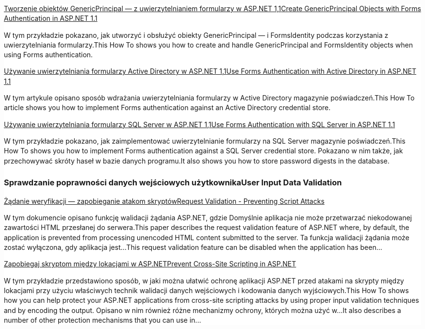 [<span data-ttu-id="b4f70-184">Tworzenie obiektów GenericPrincipal — z uwierzytelnianiem formularzy w ASP.NET 1,1</span><span class="sxs-lookup"><span data-stu-id="b4f70-184">Create GenericPrincipal Objects with Forms Authentication in ASP.NET 1.1</span></span>](https://msdn.microsoft.com/library/aa302399.aspx)

<span data-ttu-id="b4f70-185">W tym przykładzie pokazano, jak utworzyć i obsłużyć obiekty GenericPrincipal — i FormsIdentity podczas korzystania z uwierzytelniania formularzy.</span><span class="sxs-lookup"><span data-stu-id="b4f70-185">This How To shows you how to create and handle GenericPrincipal and FormsIdentity objects when using Forms authentication.</span></span>

[<span data-ttu-id="b4f70-186">Używanie uwierzytelniania formularzy Active Directory w ASP.NET 1,1</span><span class="sxs-lookup"><span data-stu-id="b4f70-186">Use Forms Authentication with Active Directory in ASP.NET 1.1</span></span>](https://msdn.microsoft.com/library/aa302397.aspx)

<span data-ttu-id="b4f70-187">W tym artykule opisano sposób wdrażania uwierzytelniania formularzy w Active Directory magazynie poświadczeń.</span><span class="sxs-lookup"><span data-stu-id="b4f70-187">This How To article shows you how to implement Forms authentication against an Active Directory credential store.</span></span>

[<span data-ttu-id="b4f70-188">Używanie uwierzytelniania formularzy SQL Server w ASP.NET 1,1</span><span class="sxs-lookup"><span data-stu-id="b4f70-188">Use Forms Authentication with SQL Server in ASP.NET 1.1</span></span>](https://msdn.microsoft.com/library/aa302398.aspx)

<span data-ttu-id="b4f70-189">W tym przykładzie pokazano, jak zaimplementować uwierzytelnianie formularzy na SQL Server magazynie poświadczeń.</span><span class="sxs-lookup"><span data-stu-id="b4f70-189">This How To shows you how to implement Forms authentication against a SQL Server credential store.</span></span> <span data-ttu-id="b4f70-190">Pokazano w nim także, jak przechowywać skróty haseł w bazie danych programu.</span><span class="sxs-lookup"><span data-stu-id="b4f70-190">It also shows you how to store password digests in the database.</span></span>

### <a name="user-input-data-validation"></a><span data-ttu-id="b4f70-191">Sprawdzanie poprawności danych wejściowych użytkownika</span><span class="sxs-lookup"><span data-stu-id="b4f70-191">User Input Data Validation</span></span>

[<span data-ttu-id="b4f70-192">Żądanie weryfikacji — zapobieganie atakom skryptów</span><span class="sxs-lookup"><span data-stu-id="b4f70-192">Request Validation - Preventing Script Attacks</span></span>](request-validation.md "żądanie — Walidacja")

<span data-ttu-id="b4f70-193">W tym dokumencie opisano funkcję walidacji żądania ASP.NET, gdzie Domyślnie aplikacja nie może przetwarzać niekodowanej zawartości HTML przesłanej do serwera.</span><span class="sxs-lookup"><span data-stu-id="b4f70-193">This paper describes the request validation feature of ASP.NET where, by default, the application is prevented from processing unencoded HTML content submitted to the server.</span></span> <span data-ttu-id="b4f70-194">Ta funkcja walidacji żądania może zostać wyłączona, gdy aplikacja jest...</span><span class="sxs-lookup"><span data-stu-id="b4f70-194">This request validation feature can be disabled when the application has been...</span></span>

[<span data-ttu-id="b4f70-195">Zapobiegaj skryptom między lokacjami w ASP.NET</span><span class="sxs-lookup"><span data-stu-id="b4f70-195">Prevent Cross-Site Scripting in ASP.NET</span></span>](https://msdn.microsoft.com/library/ms998274.aspx)

<span data-ttu-id="b4f70-196">W tym przykładzie przedstawiono sposób, w jaki można ułatwić ochronę aplikacji ASP.NET przed atakami na skrypty między lokacjami przy użyciu właściwych technik walidacji danych wejściowych i kodowania danych wyjściowych.</span><span class="sxs-lookup"><span data-stu-id="b4f70-196">This How To shows how you can help protect your ASP.NET applications from cross-site scripting attacks by using proper input validation techniques and by encoding the output.</span></span> <span data-ttu-id="b4f70-197">Opisano w nim również różne mechanizmy ochrony, których można użyć w...</span><span class="sxs-lookup"><span data-stu-id="b4f70-197">It also describes a number of other protection mechanisms that you can use in...</span></span>
